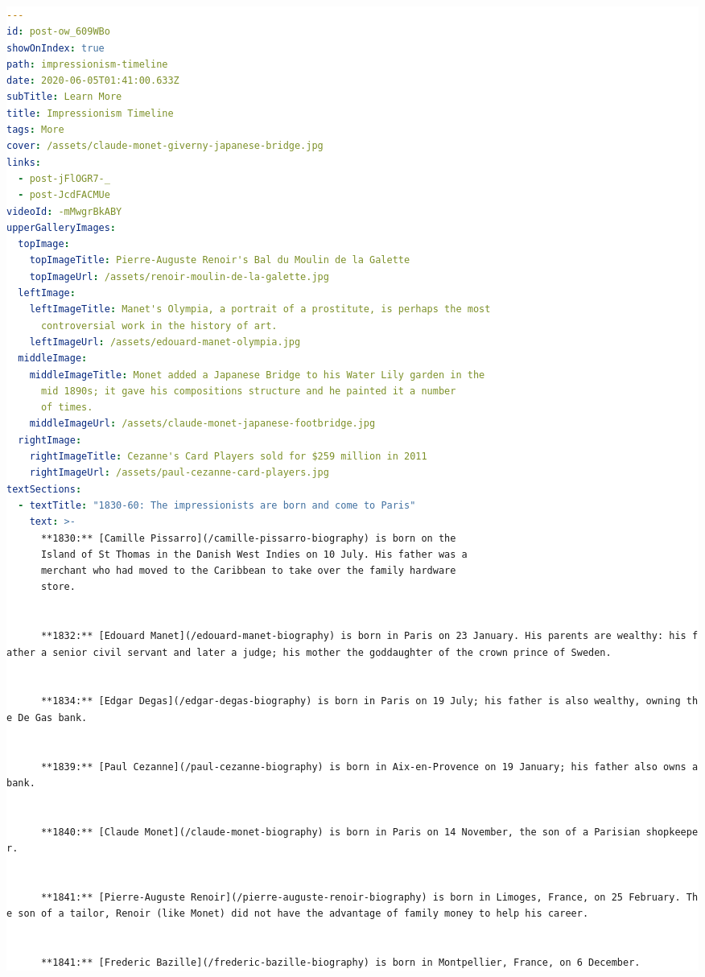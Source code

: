 ```yaml
---
id: post-ow_609WBo
showOnIndex: true
path: impressionism-timeline
date: 2020-06-05T01:41:00.633Z
subTitle: Learn More
title: Impressionism Timeline
tags: More
cover: /assets/claude-monet-giverny-japanese-bridge.jpg
links:
  - post-jFlOGR7-_
  - post-JcdFACMUe
videoId: -mMwgrBkABY
upperGalleryImages:
  topImage:
    topImageTitle: Pierre-Auguste Renoir's Bal du Moulin de la Galette
    topImageUrl: /assets/renoir-moulin-de-la-galette.jpg
  leftImage:
    leftImageTitle: Manet's Olympia, a portrait of a prostitute, is perhaps the most
      controversial work in the history of art.
    leftImageUrl: /assets/edouard-manet-olympia.jpg
  middleImage:
    middleImageTitle: Monet added a Japanese Bridge to his Water Lily garden in the
      mid 1890s; it gave his compositions structure and he painted it a number
      of times.
    middleImageUrl: /assets/claude-monet-japanese-footbridge.jpg
  rightImage:
    rightImageTitle: Cezanne's Card Players sold for $259 million in 2011
    rightImageUrl: /assets/paul-cezanne-card-players.jpg
textSections:
  - textTitle: "1830-60: The impressionists are born and come to Paris"
    text: >-
      **1830:** [Camille Pissarro](/camille-pissarro-biography) is born on the
      Island of St Thomas in the Danish West Indies on 10 July. His father was a
      merchant who had moved to the Caribbean to take over the family hardware
      store.


      **1832:** [Edouard Manet](/edouard-manet-biography) is born in Paris on 23 January. His parents are wealthy: his father a senior civil servant and later a judge; his mother the goddaughter of the crown prince of Sweden.


      **1834:** [Edgar Degas](/edgar-degas-biography) is born in Paris on 19 July; his father is also wealthy, owning the De Gas bank.


      **1839:** [Paul Cezanne](/paul-cezanne-biography) is born in Aix-en-Provence on 19 January; his father also owns a bank.


      **1840:** [Claude Monet](/claude-monet-biography) is born in Paris on 14 November, the son of a Parisian shopkeeper.


      **1841:** [Pierre-Auguste Renoir](/pierre-auguste-renoir-biography) is born in Limoges, France, on 25 February. The son of a tailor, Renoir (like Monet) did not have the advantage of family money to help his career.


      **1841:** [Frederic Bazille](/frederic-bazille-biography) is born in Montpellier, France, on 6 December.

```